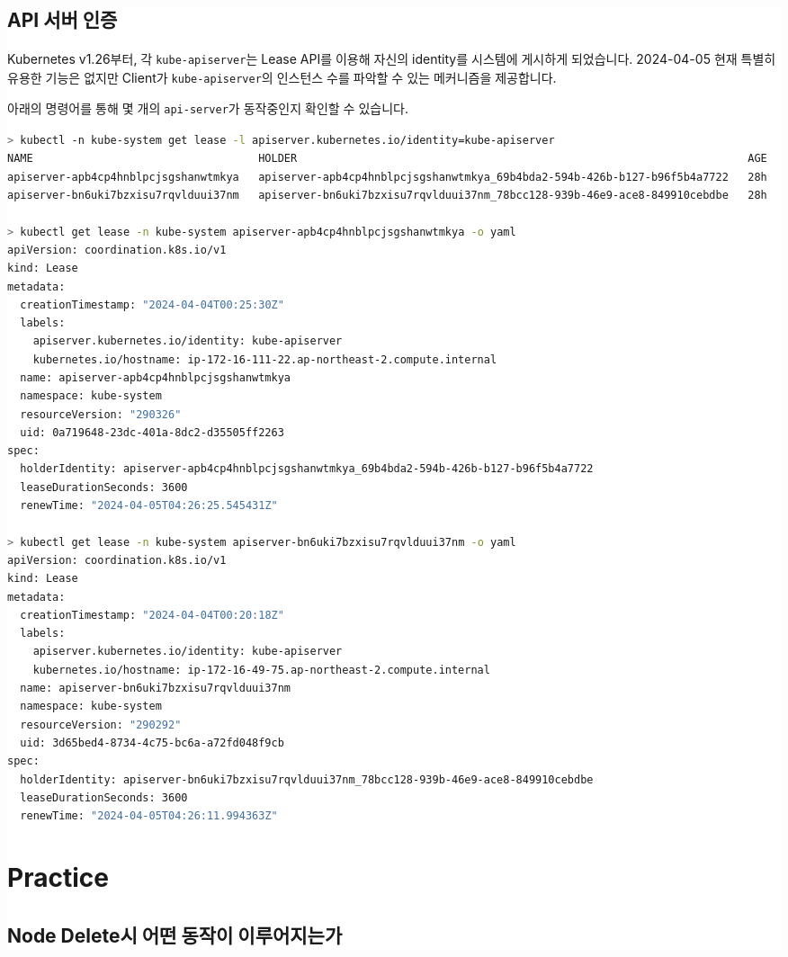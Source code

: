 ## API 서버 인증

Kubernetes v1.26부터, 각 `kube-apiserver`는 Lease API를 이용해 자신의 identity를 시스템에 게시하게 되었습니다. 
2024-04-05 현재 특별히 유용한 기능은 없지만 Client가 `kube-apiserver`의 인스턴스 수를 파악할 수 있는 메커니즘을 제공합니다.

아래의 명령어를 통해 몇 개의 `api-server`가 동작중인지 확인할 수 있습니다.

```bash
> kubectl -n kube-system get lease -l apiserver.kubernetes.io/identity=kube-apiserver
NAME                                   HOLDER                                                                      AGE
apiserver-apb4cp4hnblpcjsgshanwtmkya   apiserver-apb4cp4hnblpcjsgshanwtmkya_69b4bda2-594b-426b-b127-b96f5b4a7722   28h
apiserver-bn6uki7bzxisu7rqvlduui37nm   apiserver-bn6uki7bzxisu7rqvlduui37nm_78bcc128-939b-46e9-ace8-849910cebdbe   28h

> kubectl get lease -n kube-system apiserver-apb4cp4hnblpcjsgshanwtmkya -o yaml
apiVersion: coordination.k8s.io/v1
kind: Lease
metadata:
  creationTimestamp: "2024-04-04T00:25:30Z"
  labels:
    apiserver.kubernetes.io/identity: kube-apiserver
    kubernetes.io/hostname: ip-172-16-111-22.ap-northeast-2.compute.internal
  name: apiserver-apb4cp4hnblpcjsgshanwtmkya
  namespace: kube-system
  resourceVersion: "290326"
  uid: 0a719648-23dc-401a-8dc2-d35505ff2263
spec:
  holderIdentity: apiserver-apb4cp4hnblpcjsgshanwtmkya_69b4bda2-594b-426b-b127-b96f5b4a7722
  leaseDurationSeconds: 3600
  renewTime: "2024-04-05T04:26:25.545431Z"

> kubectl get lease -n kube-system apiserver-bn6uki7bzxisu7rqvlduui37nm -o yaml
apiVersion: coordination.k8s.io/v1
kind: Lease
metadata:
  creationTimestamp: "2024-04-04T00:20:18Z"
  labels:
    apiserver.kubernetes.io/identity: kube-apiserver
    kubernetes.io/hostname: ip-172-16-49-75.ap-northeast-2.compute.internal
  name: apiserver-bn6uki7bzxisu7rqvlduui37nm
  namespace: kube-system
  resourceVersion: "290292"
  uid: 3d65bed4-8734-4c75-bc6a-a72fd048f9cb
spec:
  holderIdentity: apiserver-bn6uki7bzxisu7rqvlduui37nm_78bcc128-939b-46e9-ace8-849910cebdbe
  leaseDurationSeconds: 3600
  renewTime: "2024-04-05T04:26:11.994363Z"
```

# Practice
## Node Delete시 어떤 동작이 이루어지는가
